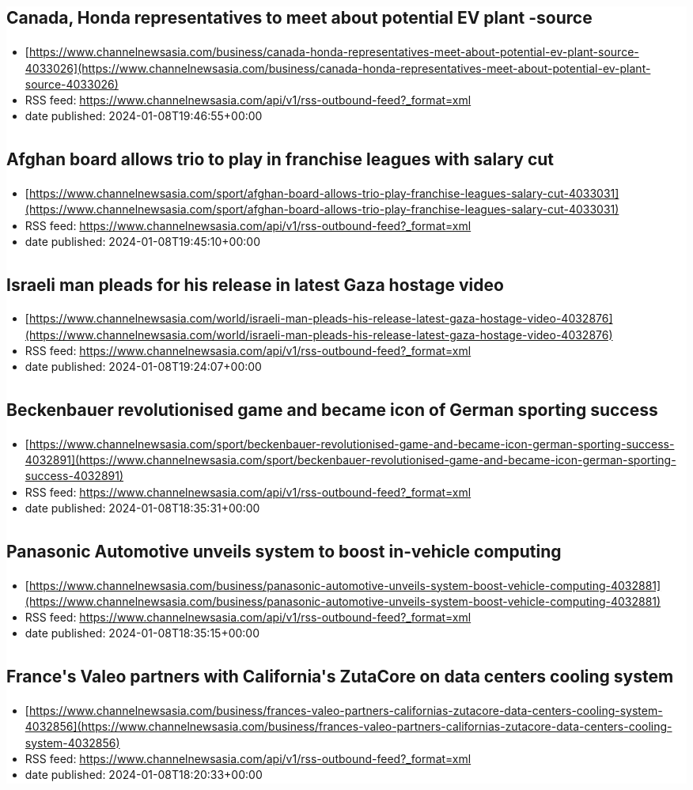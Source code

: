 

## Canada, Honda representatives to meet about potential EV plant -source
 - [https://www.channelnewsasia.com/business/canada-honda-representatives-meet-about-potential-ev-plant-source-4033026](https://www.channelnewsasia.com/business/canada-honda-representatives-meet-about-potential-ev-plant-source-4033026)
 - RSS feed: https://www.channelnewsasia.com/api/v1/rss-outbound-feed?_format=xml
 - date published: 2024-01-08T19:46:55+00:00



## Afghan board allows trio to play in franchise leagues with salary cut
 - [https://www.channelnewsasia.com/sport/afghan-board-allows-trio-play-franchise-leagues-salary-cut-4033031](https://www.channelnewsasia.com/sport/afghan-board-allows-trio-play-franchise-leagues-salary-cut-4033031)
 - RSS feed: https://www.channelnewsasia.com/api/v1/rss-outbound-feed?_format=xml
 - date published: 2024-01-08T19:45:10+00:00



## Israeli man pleads for his release in latest Gaza hostage video
 - [https://www.channelnewsasia.com/world/israeli-man-pleads-his-release-latest-gaza-hostage-video-4032876](https://www.channelnewsasia.com/world/israeli-man-pleads-his-release-latest-gaza-hostage-video-4032876)
 - RSS feed: https://www.channelnewsasia.com/api/v1/rss-outbound-feed?_format=xml
 - date published: 2024-01-08T19:24:07+00:00



## Beckenbauer revolutionised game and became icon of German sporting success
 - [https://www.channelnewsasia.com/sport/beckenbauer-revolutionised-game-and-became-icon-german-sporting-success-4032891](https://www.channelnewsasia.com/sport/beckenbauer-revolutionised-game-and-became-icon-german-sporting-success-4032891)
 - RSS feed: https://www.channelnewsasia.com/api/v1/rss-outbound-feed?_format=xml
 - date published: 2024-01-08T18:35:31+00:00



## Panasonic Automotive unveils system to boost in-vehicle computing
 - [https://www.channelnewsasia.com/business/panasonic-automotive-unveils-system-boost-vehicle-computing-4032881](https://www.channelnewsasia.com/business/panasonic-automotive-unveils-system-boost-vehicle-computing-4032881)
 - RSS feed: https://www.channelnewsasia.com/api/v1/rss-outbound-feed?_format=xml
 - date published: 2024-01-08T18:35:15+00:00



## France's Valeo partners with California's ZutaCore on data centers cooling system
 - [https://www.channelnewsasia.com/business/frances-valeo-partners-californias-zutacore-data-centers-cooling-system-4032856](https://www.channelnewsasia.com/business/frances-valeo-partners-californias-zutacore-data-centers-cooling-system-4032856)
 - RSS feed: https://www.channelnewsasia.com/api/v1/rss-outbound-feed?_format=xml
 - date published: 2024-01-08T18:20:33+00:00
